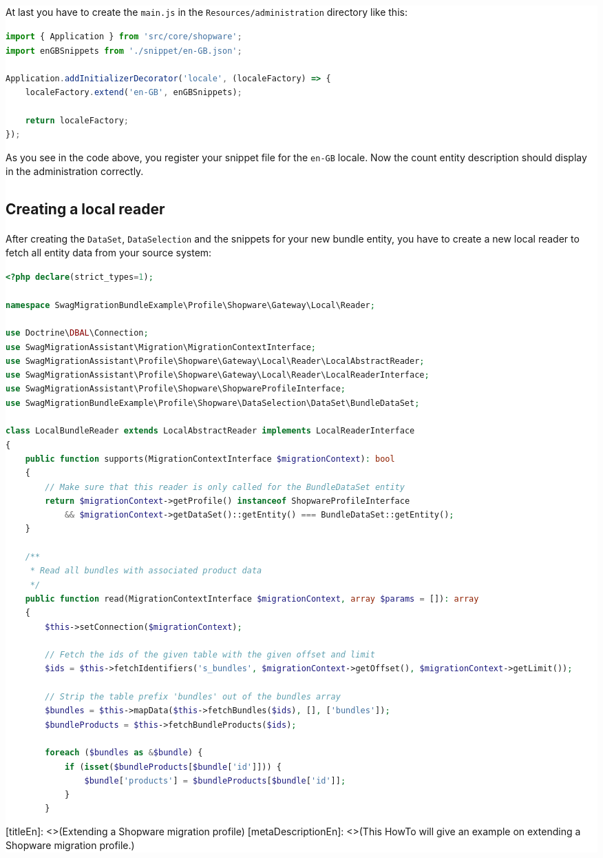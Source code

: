 At last you have to create the `main.js` in the `Resources/administration` directory like this:

```javascript
import { Application } from 'src/core/shopware';
import enGBSnippets from './snippet/en-GB.json';

Application.addInitializerDecorator('locale', (localeFactory) => {
    localeFactory.extend('en-GB', enGBSnippets);

    return localeFactory;
});
```

As you see in the code above, you register your snippet file for the `en-GB` locale. Now the count entity description
should display in the administration correctly.

## Creating a local reader

After creating the `DataSet`, `DataSelection` and the snippets for your new bundle entity, you have to create a new
local reader to fetch all entity data from your source system:

```php
<?php declare(strict_types=1);

namespace SwagMigrationBundleExample\Profile\Shopware\Gateway\Local\Reader;

use Doctrine\DBAL\Connection;
use SwagMigrationAssistant\Migration\MigrationContextInterface;
use SwagMigrationAssistant\Profile\Shopware\Gateway\Local\Reader\LocalAbstractReader;
use SwagMigrationAssistant\Profile\Shopware\Gateway\Local\Reader\LocalReaderInterface;
use SwagMigrationAssistant\Profile\Shopware\ShopwareProfileInterface;
use SwagMigrationBundleExample\Profile\Shopware\DataSelection\DataSet\BundleDataSet;

class LocalBundleReader extends LocalAbstractReader implements LocalReaderInterface
{
    public function supports(MigrationContextInterface $migrationContext): bool
    {
        // Make sure that this reader is only called for the BundleDataSet entity
        return $migrationContext->getProfile() instanceof ShopwareProfileInterface
            && $migrationContext->getDataSet()::getEntity() === BundleDataSet::getEntity();
    }

    /**
     * Read all bundles with associated product data
     */
    public function read(MigrationContextInterface $migrationContext, array $params = []): array
    {
        $this->setConnection($migrationContext);

        // Fetch the ids of the given table with the given offset and limit
        $ids = $this->fetchIdentifiers('s_bundles', $migrationContext->getOffset(), $migrationContext->getLimit());
        
        // Strip the table prefix 'bundles' out of the bundles array 
        $bundles = $this->mapData($this->fetchBundles($ids), [], ['bundles']);
        $bundleProducts = $this->fetchBundleProducts($ids);

        foreach ($bundles as &$bundle) {
            if (isset($bundleProducts[$bundle['id']])) {
                $bundle['products'] = $bundleProducts[$bundle['id']];
            }
        }

```

[titleEn]: <>(Extending a Shopware migration profile)
[metaDescriptionEn]: <>(This HowTo will give an example on extending a Shopware migration profile.)